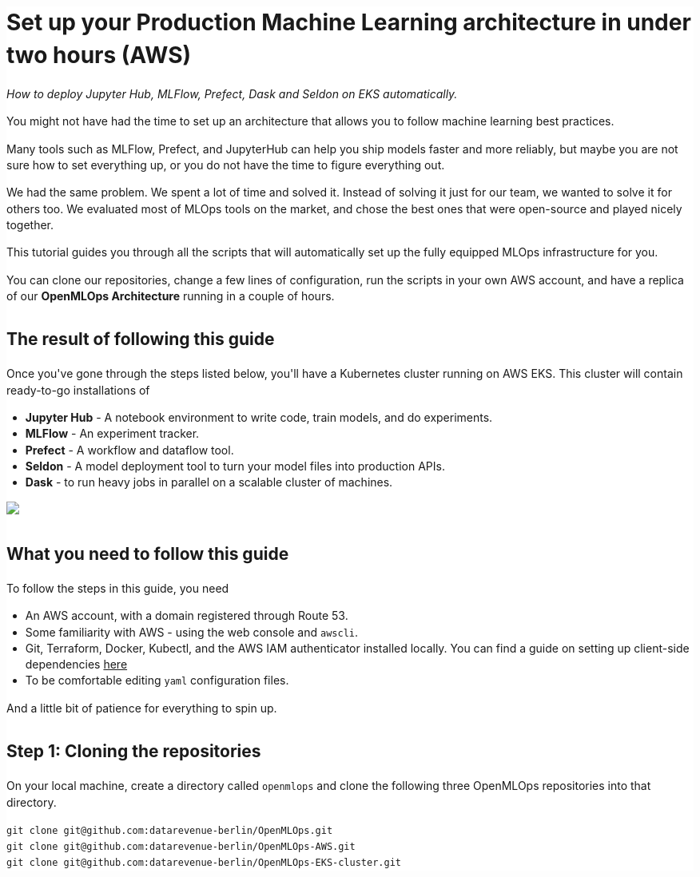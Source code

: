 # Set up your Production Machine Learning architecture in under two hours (AWS)

*How to deploy Jupyter Hub, MLFlow, Prefect, Dask and Seldon on EKS automatically.*

You might not have had the time to set up an architecture that allows you to follow machine learning best practices. 

Many tools such as MLFlow, Prefect, and JupyterHub can help you ship models faster and more reliably, but maybe you are not sure how to set everything up, or you do not have the time to figure everything out.

We had the same problem. We spent a lot of time and solved it. Instead of solving it just for our team, we wanted to solve it for others too. We evaluated most of MLOps tools on the market, and chose the best ones that were open-source and played nicely together.

This tutorial guides you through all the scripts that will automatically set up the fully equipped MLOps infrastructure for you.

You can clone our repositories, change a few lines of configuration, run the scripts in your own AWS account, and have a replica of our **OpenMLOps Architecture** running in a couple of hours.

## The result of following this guide

Once you've gone through the steps listed below, you'll have a Kubernetes cluster running on AWS EKS. This cluster will contain ready-to-go installations of 

* **Jupyter Hub** - A notebook environment to write code, train models, and do experiments.
* **MLFlow** - An experiment tracker.
* **Prefect** - A workflow and dataflow tool.
* **Seldon** - A model deployment tool to turn your model files into production APIs.
* **Dask** - to run heavy jobs in parallel on a scalable cluster of machines.

![](./images/architecture-overview.png)

## What you need to follow this guide

To follow the steps in this guide, you need

* An AWS account, with a domain registered through Route 53.
* Some familiarity with AWS - using the web console and `awscli`. 
* Git, Terraform, Docker, Kubectl, and the AWS IAM authenticator installed locally. You can find a guide on setting up client-side dependencies [here](./install-dependencies.md)
* To be comfortable editing `yaml` configuration files.

And a little bit of patience for everything to spin up.

## Step 1: Cloning the repositories

On your local machine, create a directory called `openmlops` and clone the following three OpenMLOps repositories into that directory.

```
git clone git@github.com:datarevenue-berlin/OpenMLOps.git
git clone git@github.com:datarevenue-berlin/OpenMLOps-AWS.git
git clone git@github.com:datarevenue-berlin/OpenMLOps-EKS-cluster.git
```
